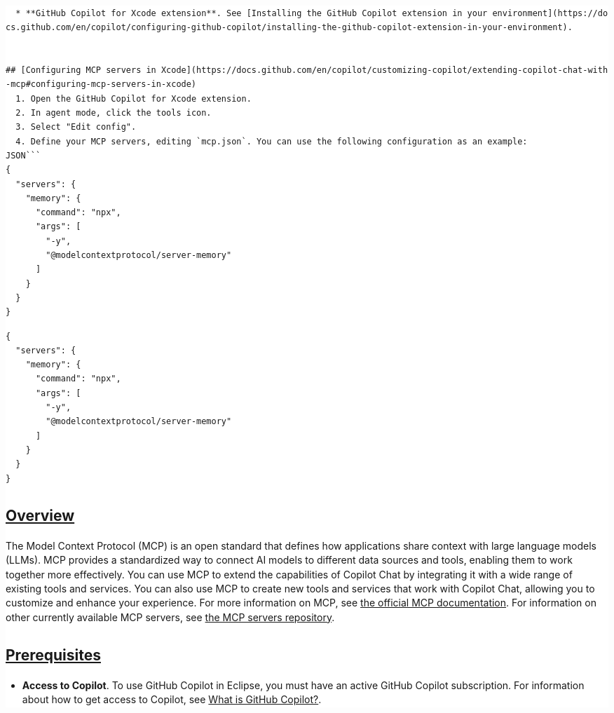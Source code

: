 ```
  * **GitHub Copilot for Xcode extension**. See [Installing the GitHub Copilot extension in your environment](https://docs.github.com/en/copilot/configuring-github-copilot/installing-the-github-copilot-extension-in-your-environment).


## [Configuring MCP servers in Xcode](https://docs.github.com/en/copilot/customizing-copilot/extending-copilot-chat-with-mcp#configuring-mcp-servers-in-xcode)
  1. Open the GitHub Copilot for Xcode extension.
  2. In agent mode, click the tools icon.
  3. Select "Edit config".
  4. Define your MCP servers, editing `mcp.json`. You can use the following configuration as an example:
JSON```
{
  "servers": {
    "memory": {
      "command": "npx",
      "args": [
        "-y",
        "@modelcontextprotocol/server-memory"
      ]
    }
  }
}

```
```
{
  "servers": {
    "memory": {
      "command": "npx",
      "args": [
        "-y",
        "@modelcontextprotocol/server-memory"
      ]
    }
  }
}

```



## [Overview](https://docs.github.com/en/copilot/customizing-copilot/extending-copilot-chat-with-mcp#overview-3)
The Model Context Protocol (MCP) is an open standard that defines how applications share context with large language models (LLMs). MCP provides a standardized way to connect AI models to different data sources and tools, enabling them to work together more effectively.
You can use MCP to extend the capabilities of Copilot Chat by integrating it with a wide range of existing tools and services. You can also use MCP to create new tools and services that work with Copilot Chat, allowing you to customize and enhance your experience.
For more information on MCP, see [the official MCP documentation](https://modelcontextprotocol.io/introduction).
For information on other currently available MCP servers, see [the MCP servers repository](https://github.com/modelcontextprotocol/servers/tree/main).
## [Prerequisites](https://docs.github.com/en/copilot/customizing-copilot/extending-copilot-chat-with-mcp#prerequisites-3)
  * **Access to Copilot**. To use GitHub Copilot in Eclipse, you must have an active GitHub Copilot subscription. For information about how to get access to Copilot, see [What is GitHub Copilot?](https://docs.github.com/en/copilot/about-github-copilot/what-is-github-copilot#getting-access-to-copilot).